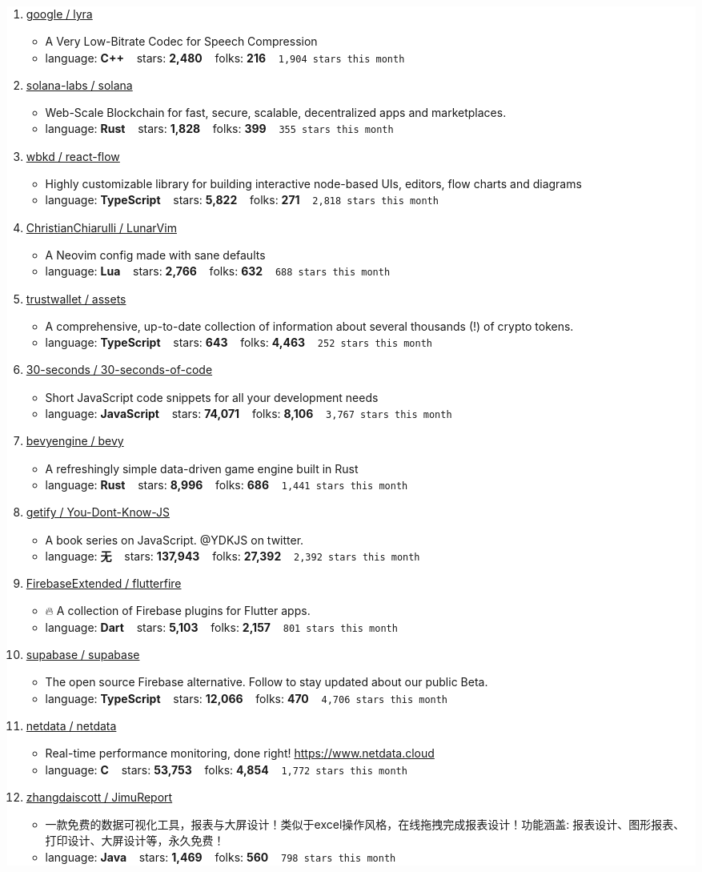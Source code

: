 1. [google / lyra](https://github.com/google/lyra)
    - A Very Low-Bitrate Codec for Speech Compression
    - language: **C++** &nbsp;&nbsp; stars: **2,480** &nbsp;&nbsp; folks: **216**  &nbsp;&nbsp; `1,904 stars this month`

1. [solana-labs / solana](https://github.com/solana-labs/solana)
    - Web-Scale Blockchain for fast, secure, scalable, decentralized apps and marketplaces.
    - language: **Rust** &nbsp;&nbsp; stars: **1,828** &nbsp;&nbsp; folks: **399**  &nbsp;&nbsp; `355 stars this month`

1. [wbkd / react-flow](https://github.com/wbkd/react-flow)
    - Highly customizable library for building interactive node-based UIs, editors, flow charts and diagrams
    - language: **TypeScript** &nbsp;&nbsp; stars: **5,822** &nbsp;&nbsp; folks: **271**  &nbsp;&nbsp; `2,818 stars this month`

1. [ChristianChiarulli / LunarVim](https://github.com/ChristianChiarulli/LunarVim)
    - A Neovim config made with sane defaults
    - language: **Lua** &nbsp;&nbsp; stars: **2,766** &nbsp;&nbsp; folks: **632**  &nbsp;&nbsp; `688 stars this month`

1. [trustwallet / assets](https://github.com/trustwallet/assets)
    - A comprehensive, up-to-date collection of information about several thousands (!) of crypto tokens.
    - language: **TypeScript** &nbsp;&nbsp; stars: **643** &nbsp;&nbsp; folks: **4,463**  &nbsp;&nbsp; `252 stars this month`

1. [30-seconds / 30-seconds-of-code](https://github.com/30-seconds/30-seconds-of-code)
    - Short JavaScript code snippets for all your development needs
    - language: **JavaScript** &nbsp;&nbsp; stars: **74,071** &nbsp;&nbsp; folks: **8,106**  &nbsp;&nbsp; `3,767 stars this month`

1. [bevyengine / bevy](https://github.com/bevyengine/bevy)
    - A refreshingly simple data-driven game engine built in Rust
    - language: **Rust** &nbsp;&nbsp; stars: **8,996** &nbsp;&nbsp; folks: **686**  &nbsp;&nbsp; `1,441 stars this month`

1. [getify / You-Dont-Know-JS](https://github.com/getify/You-Dont-Know-JS)
    - A book series on JavaScript. @YDKJS on twitter.
    - language: **无** &nbsp;&nbsp; stars: **137,943** &nbsp;&nbsp; folks: **27,392**  &nbsp;&nbsp; `2,392 stars this month`

1. [FirebaseExtended / flutterfire](https://github.com/FirebaseExtended/flutterfire)
    - 🔥 A collection of Firebase plugins for Flutter apps.
    - language: **Dart** &nbsp;&nbsp; stars: **5,103** &nbsp;&nbsp; folks: **2,157**  &nbsp;&nbsp; `801 stars this month`

1. [supabase / supabase](https://github.com/supabase/supabase)
    - The open source Firebase alternative. Follow to stay updated about our public Beta.
    - language: **TypeScript** &nbsp;&nbsp; stars: **12,066** &nbsp;&nbsp; folks: **470**  &nbsp;&nbsp; `4,706 stars this month`

1. [netdata / netdata](https://github.com/netdata/netdata)
    - Real-time performance monitoring, done right! https://www.netdata.cloud
    - language: **C** &nbsp;&nbsp; stars: **53,753** &nbsp;&nbsp; folks: **4,854**  &nbsp;&nbsp; `1,772 stars this month`

1. [zhangdaiscott / JimuReport](https://github.com/zhangdaiscott/JimuReport)
    - 一款免费的数据可视化工具，报表与大屏设计！类似于excel操作风格，在线拖拽完成报表设计！功能涵盖: 报表设计、图形报表、打印设计、大屏设计等，永久免费！
    - language: **Java** &nbsp;&nbsp; stars: **1,469** &nbsp;&nbsp; folks: **560**  &nbsp;&nbsp; `798 stars this month`
